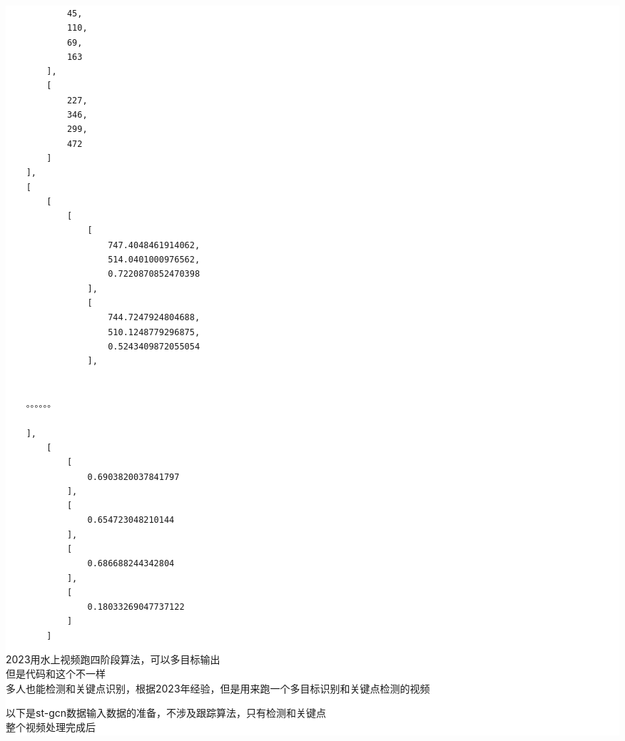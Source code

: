                 45,
                110,
                69,
                163
            ],
            [
                227,
                346,
                299,
                472
            ]
        ],
        [
            [
                [
                    [
                        747.4048461914062,
                        514.0401000976562,
                        0.7220870852470398
                    ],
                    [
                        744.7247924804688,
                        510.1248779296875,
                        0.5243409872055054
                    ],


        。。。。。。

        ],
            [
                [
                    0.6903820037841797
                ],
                [
                    0.654723048210144
                ],
                [
                    0.686688244342804
                ],
                [
                    0.18033269047737122
                ]
            ]





2023用水上视频跑四阶段算法，可以多目标输出      
但是代码和这个不一样        
多人也能检测和关键点识别，根据2023年经验，但是用来跑一个多目标识别和关键点检测的视频      


以下是st-gcn数据输入数据的准备，不涉及跟踪算法，只有检测和关键点      
整个视频处理完成后   
